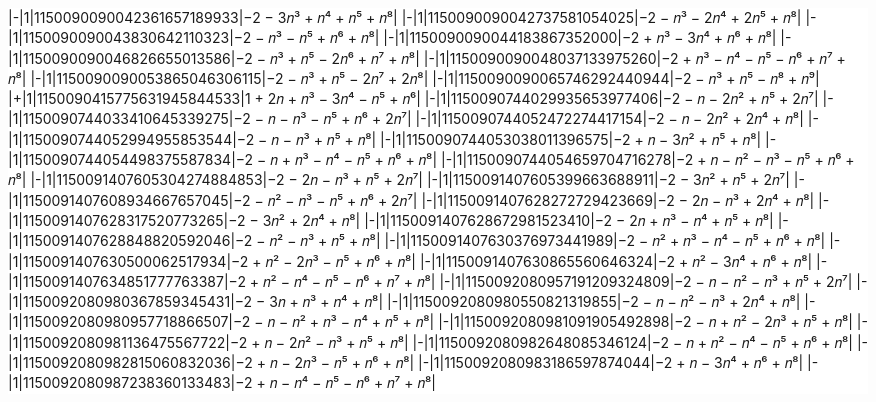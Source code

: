 |-|1|1150090090042361657189933|−2 − 3𝑛³ + 𝑛⁴ + 𝑛⁵ + 𝑛⁸|
|-|1|1150090090042737581054025|−2 − 𝑛³ − 2𝑛⁴ + 2𝑛⁵ + 𝑛⁸|
|-|1|1150090090043830642110323|−2 − 𝑛³ − 𝑛⁵ + 𝑛⁶ + 𝑛⁸|
|-|1|1150090090044183867352000|−2 + 𝑛³ − 3𝑛⁴ + 𝑛⁶ + 𝑛⁸|
|-|1|1150090090046826655013586|−2 − 𝑛³ + 𝑛⁵ − 2𝑛⁶ + 𝑛⁷ + 𝑛⁸|
|-|1|1150090090048037133975260|−2 + 𝑛³ − 𝑛⁴ − 𝑛⁵ − 𝑛⁶ + 𝑛⁷ + 𝑛⁸|
|-|1|1150090090053865046306115|−2 − 𝑛³ + 𝑛⁵ − 2𝑛⁷ + 2𝑛⁸|
|-|1|1150090090065746292440944|−2 − 𝑛³ + 𝑛⁵ − 𝑛⁸ + 𝑛⁹|
|+|1|1150090415775631945844533|1 + 2𝑛 + 𝑛³ − 3𝑛⁴ − 𝑛⁵ + 𝑛⁶|
|-|1|1150090744029935653977406|−2 − 𝑛 − 2𝑛² + 𝑛⁵ + 2𝑛⁷|
|-|1|1150090744033410645339275|−2 − 𝑛 − 𝑛³ − 𝑛⁵ + 𝑛⁶ + 2𝑛⁷|
|-|1|1150090744052472274417154|−2 − 𝑛 − 2𝑛² + 2𝑛⁴ + 𝑛⁸|
|-|1|1150090744052994955853544|−2 − 𝑛 − 𝑛³ + 𝑛⁵ + 𝑛⁸|
|-|1|1150090744053038011396575|−2 + 𝑛 − 3𝑛² + 𝑛⁵ + 𝑛⁸|
|-|1|1150090744054498375587834|−2 − 𝑛 + 𝑛³ − 𝑛⁴ − 𝑛⁵ + 𝑛⁶ + 𝑛⁸|
|-|1|1150090744054659704716278|−2 + 𝑛 − 𝑛² − 𝑛³ − 𝑛⁵ + 𝑛⁶ + 𝑛⁸|
|-|1|1150091407605304274884853|−2 − 2𝑛 − 𝑛³ + 𝑛⁵ + 2𝑛⁷|
|-|1|1150091407605399663688911|−2 − 3𝑛² + 𝑛⁵ + 2𝑛⁷|
|-|1|1150091407608934667657045|−2 − 𝑛² − 𝑛³ − 𝑛⁵ + 𝑛⁶ + 2𝑛⁷|
|-|1|1150091407628272729423669|−2 − 2𝑛 − 𝑛³ + 2𝑛⁴ + 𝑛⁸|
|-|1|1150091407628317520773265|−2 − 3𝑛² + 2𝑛⁴ + 𝑛⁸|
|-|1|1150091407628672981523410|−2 − 2𝑛 + 𝑛³ − 𝑛⁴ + 𝑛⁵ + 𝑛⁸|
|-|1|1150091407628848820592046|−2 − 𝑛² − 𝑛³ + 𝑛⁵ + 𝑛⁸|
|-|1|1150091407630376973441989|−2 − 𝑛² + 𝑛³ − 𝑛⁴ − 𝑛⁵ + 𝑛⁶ + 𝑛⁸|
|-|1|1150091407630500062517934|−2 + 𝑛² − 2𝑛³ − 𝑛⁵ + 𝑛⁶ + 𝑛⁸|
|-|1|1150091407630865560646324|−2 + 𝑛² − 3𝑛⁴ + 𝑛⁶ + 𝑛⁸|
|-|1|1150091407634851777763387|−2 + 𝑛² − 𝑛⁴ − 𝑛⁵ − 𝑛⁶ + 𝑛⁷ + 𝑛⁸|
|-|1|1150092080957191209324809|−2 − 𝑛 − 𝑛² − 𝑛³ + 𝑛⁵ + 2𝑛⁷|
|-|1|1150092080980367859345431|−2 − 3𝑛 + 𝑛³ + 𝑛⁴ + 𝑛⁸|
|-|1|1150092080980550821319855|−2 − 𝑛 − 𝑛² − 𝑛³ + 2𝑛⁴ + 𝑛⁸|
|-|1|1150092080980957718866507|−2 − 𝑛 − 𝑛² + 𝑛³ − 𝑛⁴ + 𝑛⁵ + 𝑛⁸|
|-|1|1150092080981091905492898|−2 − 𝑛 + 𝑛² − 2𝑛³ + 𝑛⁵ + 𝑛⁸|
|-|1|1150092080981136475567722|−2 + 𝑛 − 2𝑛² − 𝑛³ + 𝑛⁵ + 𝑛⁸|
|-|1|1150092080982648085346124|−2 − 𝑛 + 𝑛² − 𝑛⁴ − 𝑛⁵ + 𝑛⁶ + 𝑛⁸|
|-|1|1150092080982815060832036|−2 + 𝑛 − 2𝑛³ − 𝑛⁵ + 𝑛⁶ + 𝑛⁸|
|-|1|1150092080983186597874044|−2 + 𝑛 − 3𝑛⁴ + 𝑛⁶ + 𝑛⁸|
|-|1|1150092080987238360133483|−2 + 𝑛 − 𝑛⁴ − 𝑛⁵ − 𝑛⁶ + 𝑛⁷ + 𝑛⁸|